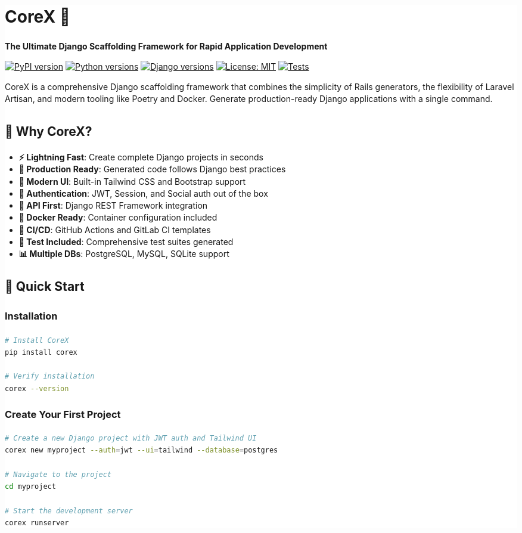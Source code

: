 # CoreX 🚀

**The Ultimate Django Scaffolding Framework for Rapid Application Development**

[![PyPI version](https://badge.fury.io/py/corex.svg)](https://badge.fury.io/py/corex)
[![Python versions](https://img.shields.io/pypi/pyversions/corex.svg)](https://pypi.org/project/corex/)
[![Django versions](https://img.shields.io/badge/django-4.2%2B-blue.svg)](https://www.djangoproject.com/)
[![License: MIT](https://img.shields.io/badge/License-MIT-yellow.svg)](https://opensource.org/licenses/MIT)
[![Tests](https://img.shields.io/badge/tests-passing-green.svg)](https://github.com/ramazon07-cmd/corex)

CoreX is a comprehensive Django scaffolding framework that combines the simplicity of Rails generators, the flexibility of Laravel Artisan, and modern tooling like Poetry and Docker. Generate production-ready Django applications with a single command.

## 🎯 Why CoreX?

- **⚡ Lightning Fast**: Create complete Django projects in seconds
- **🔧 Production Ready**: Generated code follows Django best practices
- **🎨 Modern UI**: Built-in Tailwind CSS and Bootstrap support
- **🔐 Authentication**: JWT, Session, and Social auth out of the box
- **📱 API First**: Django REST Framework integration
- **🐳 Docker Ready**: Container configuration included
- **🚀 CI/CD**: GitHub Actions and GitLab CI templates
- **🧪 Test Included**: Comprehensive test suites generated
- **📊 Multiple DBs**: PostgreSQL, MySQL, SQLite support

## 🚀 Quick Start

### Installation

```bash
# Install CoreX
pip install corex

# Verify installation
corex --version
```

### Create Your First Project

```bash
# Create a new Django project with JWT auth and Tailwind UI
corex new myproject --auth=jwt --ui=tailwind --database=postgres

# Navigate to the project
cd myproject

# Start the development server
corex runserver
```
